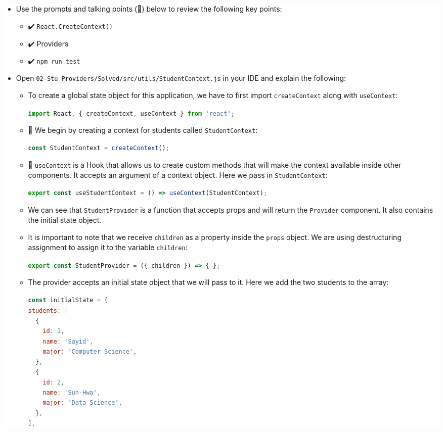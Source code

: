 * Use the prompts and talking points (🔑) below to review the following key points:

  * ✔️ `React.CreateContext()`

  * ✔️ Providers

  * ✔️ `npm run test`

* Open `02-Stu_Providers/Solved/src/utils/StudentContext.js` in your IDE and explain the following:

  * To create a global state object for this application, we have to first import `createContext` along with `useContext`:

    ```js
    import React, { createContext, useContext } from 'react';
    ```

  * 🔑 We begin by creating a context for students called `StudentContext`:

    ```js
    const StudentContext = createContext();
    ```

  * 🔑 `useContext` is a Hook that allows us to create custom methods that will make the context available inside other components. It accepts an argument of a context object. Here we pass in `StudentContext`:

    ```js
    export const useStudentContext = () => useContext(StudentContext);
    ```

  * We can see that `StudentProvider` is a function that accepts props and will return the `Provider` component. It also contains the initial state object.

  * It is important to note that we receive `children` as a property inside the `props` object. We are using destructuring assignment to assign it to the variable `children`:

    ```js
    export const StudentProvider = ({ children }) => { };
    ```

  * The provider accepts an initial state object that we will pass to it. Here we add the two students to the array:

    ```js
    const initialState = {
    students: [
      {
        id: 1,
        name: 'Sayid',
        major: 'Computer Science',
      },
      {
        id: 2,
        name: 'Sun-Hwa',
        major: 'Data Science',
      },
    ],
    ```
